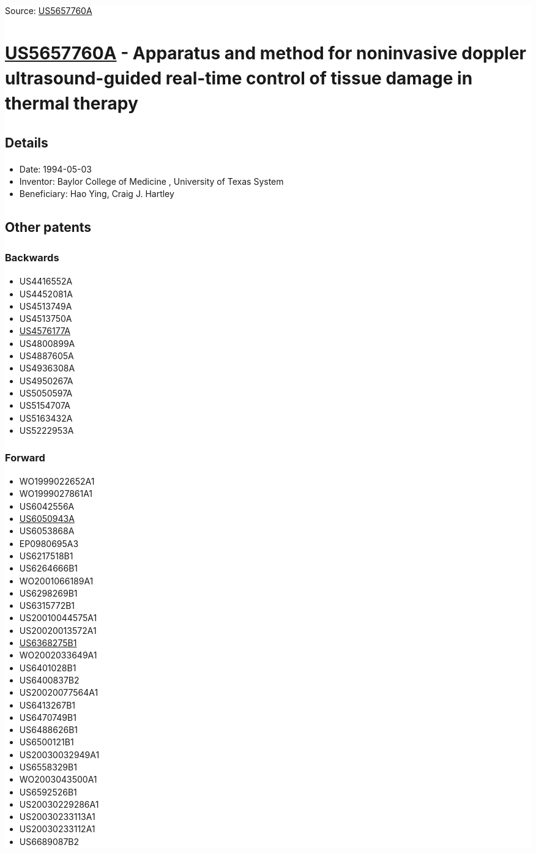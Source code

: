 Source: [US5657760A](https://patents.google.com/patent/US5657760A)

# [US5657760A](US5657760A.md) - Apparatus and method for noninvasive doppler ultrasound-guided real-time control of tissue damage in thermal therapy

## Details

* Date: 1994-05-03
* Inventor: Baylor College of Medicine
  , 
    University of Texas System
* Beneficiary: Hao Ying, Craig J. Hartley

## Other patents

### Backwards
 * US4416552A
 * US4452081A
 * US4513749A
 * US4513750A
 * [US4576177A](US4576177A.md)
 * US4800899A
 * US4887605A
 * US4936308A
 * US4950267A
 * US5050597A
 * US5154707A
 * US5163432A
 * US5222953A
### Forward
 * WO1999022652A1
 * WO1999027861A1
 * US6042556A
 * [US6050943A](US6050943A.md)
 * US6053868A
 * EP0980695A3
 * US6217518B1
 * US6264666B1
 * WO2001066189A1
 * US6298269B1
 * US6315772B1
 * US20010044575A1
 * US20020013572A1
 * [US6368275B1](US6368275B1.md)
 * WO2002033649A1
 * US6401028B1
 * US6400837B2
 * US20020077564A1
 * US6413267B1
 * US6470749B1
 * US6488626B1
 * US6500121B1
 * US20030032949A1
 * US6558329B1
 * WO2003043500A1
 * US6592526B1
 * US20030229286A1
 * US20030233113A1
 * US20030233112A1
 * US6689087B2